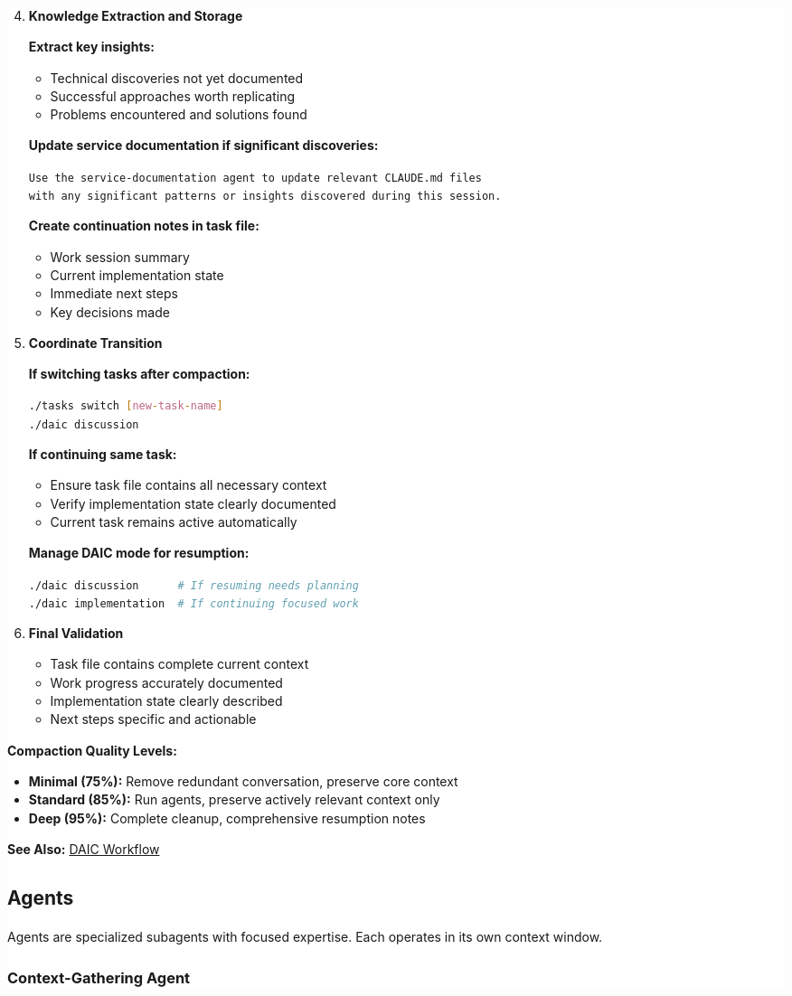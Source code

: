 4. **Knowledge Extraction and Storage**

   **Extract key insights:**
   - Technical discoveries not yet documented
   - Successful approaches worth replicating
   - Problems encountered and solutions found

   **Update service documentation if significant discoveries:**
   ```
   Use the service-documentation agent to update relevant CLAUDE.md files
   with any significant patterns or insights discovered during this session.
   ```

   **Create continuation notes in task file:**
   - Work session summary
   - Current implementation state
   - Immediate next steps
   - Key decisions made

5. **Coordinate Transition**

   **If switching tasks after compaction:**
   ```bash
   ./tasks switch [new-task-name]
   ./daic discussion
   ```

   **If continuing same task:**
   - Ensure task file contains all necessary context
   - Verify implementation state clearly documented
   - Current task remains active automatically

   **Manage DAIC mode for resumption:**
   ```bash
   ./daic discussion      # If resuming needs planning
   ./daic implementation  # If continuing focused work
   ```

6. **Final Validation**
   - Task file contains complete current context
   - Work progress accurately documented
   - Implementation state clearly described
   - Next steps specific and actionable

**Compaction Quality Levels:**

- **Minimal (75%):** Remove redundant conversation, preserve core context
- **Standard (85%):** Run agents, preserve actively relevant context only
- **Deep (95%):** Complete cleanup, comprehensive resumption notes

**See Also:** [DAIC Workflow](daic-workflow.md#advanced-topics)

## Agents

Agents are specialized subagents with focused expertise. Each operates in its own context window.

### Context-Gathering Agent
